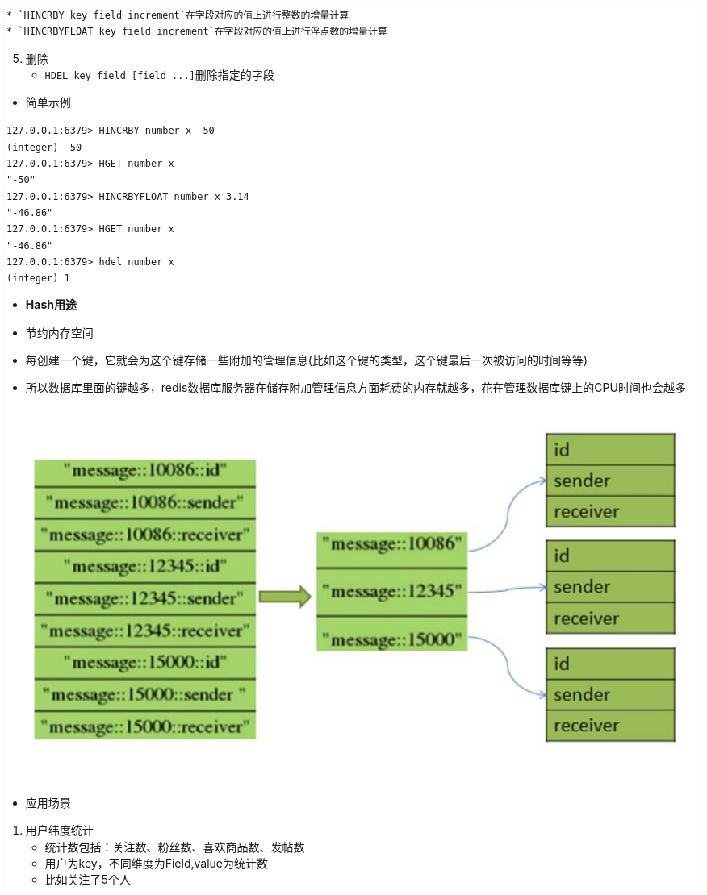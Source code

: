     * `HINCRBY key field increment`在字段对应的值上进行整数的增量计算
    * `HINCRBYFLOAT key field increment`在字段对应的值上进行浮点数的增量计算
5. 删除
    * `HDEL key field [field ...]`删除指定的字段

* 简单示例

````shell
127.0.0.1:6379> HINCRBY number x -50
(integer) -50
127.0.0.1:6379> HGET number x
"-50"
127.0.0.1:6379> HINCRBYFLOAT number x 3.14
"-46.86"
127.0.0.1:6379> HGET number x
"-46.86"
127.0.0.1:6379> hdel number x
(integer) 1
````

* **Hash用途**

* 节约内存空间
* 每创建一个键，它就会为这个键存储一些附加的管理信息(比如这个键的类型，这个键最后一次被访问的时间等等)
* 所以数据库里面的键越多，redis数据库服务器在储存附加管理信息方面耗费的内存就越多，花在管理数据库键上的CPU时间也会越多  

![redis_005](../img/python/redis_005.jpg)  

* 应用场景

1. 用户纬度统计
    * 统计数包括：关注数、粉丝数、喜欢商品数、发帖数
    * 用户为key，不同维度为Field,value为统计数
    * 比如关注了5个人
